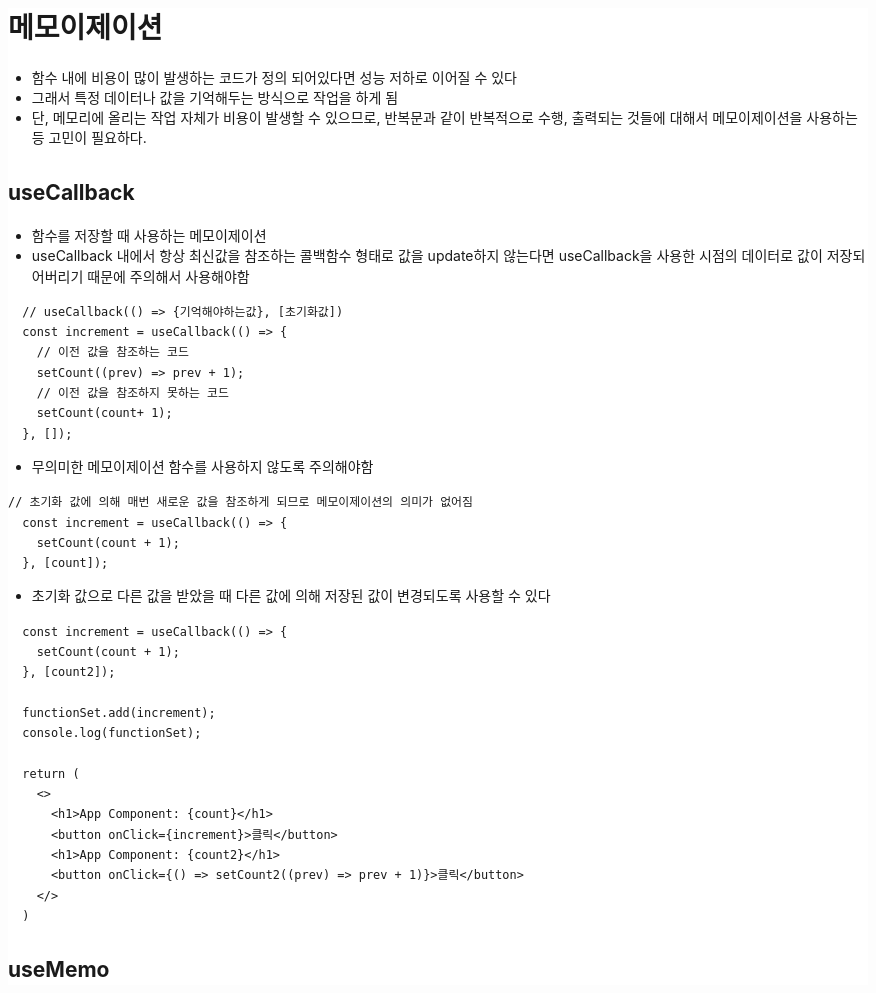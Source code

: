 # 메모이제이션

- 함수 내에 비용이 많이 발생하는 코드가 정의 되어있다면 성능 저하로 이어질 수 있다
- 그래서 특정 데이터나 값을 기억해두는 방식으로 작업을 하게 됨
- 단, 메모리에 올리는 작업 자체가 비용이 발생할 수 있으므로, 반복문과 같이 반복적으로 수행, 출력되는 것들에 대해서 메모이제이션을 사용하는 등 고민이 필요하다.

## useCallback

- 함수를 저장할 때 사용하는 메모이제이션
- useCallback 내에서 항상 최신값을 참조하는 콜백함수 형태로 값을 update하지 않는다면 useCallback을 사용한 시점의 데이터로 값이 저장되어버리기 때문에 주의해서 사용해야함

```
  // useCallback(() => {기억해야하는값}, [초기화값])
  const increment = useCallback(() => {
    // 이전 값을 참조하는 코드
    setCount((prev) => prev + 1);
    // 이전 값을 참조하지 못하는 코드
    setCount(count+ 1);
  }, []);
```

- 무의미한 메모이제이션 함수를 사용하지 않도록 주의해야함

```
// 초기화 값에 의해 매번 새로운 값을 참조하게 되므로 메모이제이션의 의미가 없어짐
  const increment = useCallback(() => {
    setCount(count + 1);
  }, [count]);

```

- 초기화 값으로 다른 값을 받았을 때 다른 값에 의해 저장된 값이 변경되도록 사용할 수 있다

```
  const increment = useCallback(() => {
    setCount(count + 1);
  }, [count2]);

  functionSet.add(increment);
  console.log(functionSet);

  return (
    <>
      <h1>App Component: {count}</h1>
      <button onClick={increment}>클릭</button>
      <h1>App Component: {count2}</h1>
      <button onClick={() => setCount2((prev) => prev + 1)}>클릭</button>
    </>
  )
```

## useMemo

